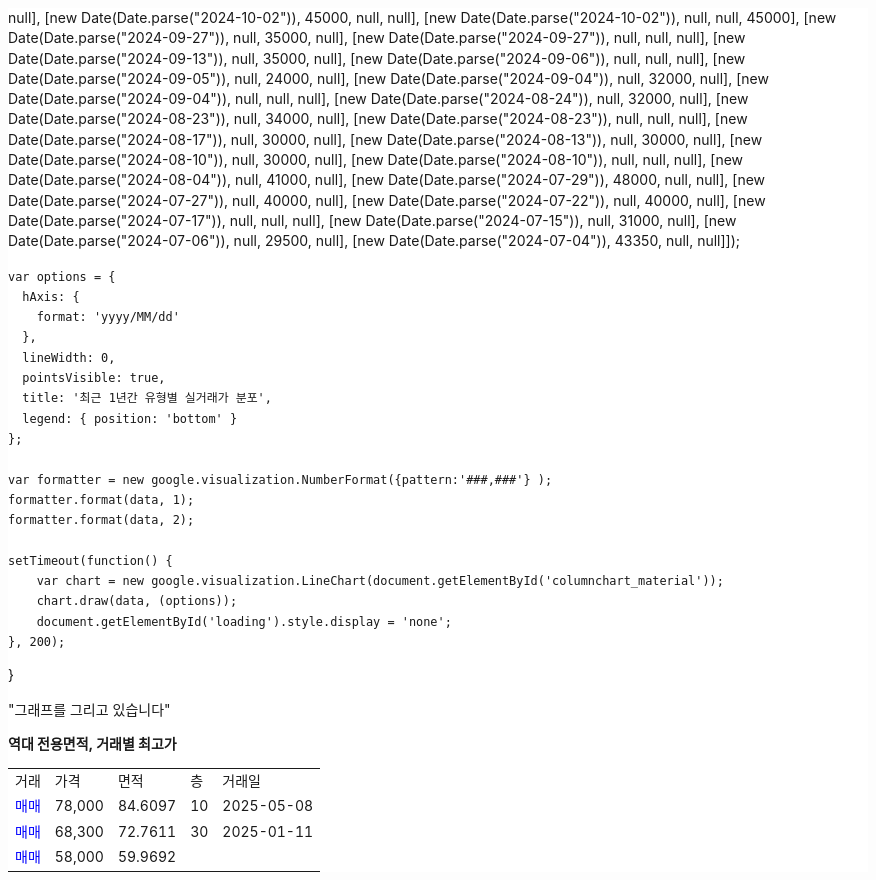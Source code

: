 null], [new Date(Date.parse("2024-10-02")), 45000, null, null], [new Date(Date.parse("2024-10-02")), null, null, 45000], [new Date(Date.parse("2024-09-27")), null, 35000, null], [new Date(Date.parse("2024-09-27")), null, null, null], [new Date(Date.parse("2024-09-13")), null, 35000, null], [new Date(Date.parse("2024-09-06")), null, null, null], [new Date(Date.parse("2024-09-05")), null, 24000, null], [new Date(Date.parse("2024-09-04")), null, 32000, null], [new Date(Date.parse("2024-09-04")), null, null, null], [new Date(Date.parse("2024-08-24")), null, 32000, null], [new Date(Date.parse("2024-08-23")), null, 34000, null], [new Date(Date.parse("2024-08-23")), null, null, null], [new Date(Date.parse("2024-08-17")), null, 30000, null], [new Date(Date.parse("2024-08-13")), null, 30000, null], [new Date(Date.parse("2024-08-10")), null, 30000, null], [new Date(Date.parse("2024-08-10")), null, null, null], [new Date(Date.parse("2024-08-04")), null, 41000, null], [new Date(Date.parse("2024-07-29")), 48000, null, null], [new Date(Date.parse("2024-07-27")), null, 40000, null], [new Date(Date.parse("2024-07-22")), null, 40000, null], [new Date(Date.parse("2024-07-17")), null, null, null], [new Date(Date.parse("2024-07-15")), null, 31000, null], [new Date(Date.parse("2024-07-06")), null, 29500, null], [new Date(Date.parse("2024-07-04")), 43350, null, null]]);

    var options = {
      hAxis: {
        format: 'yyyy/MM/dd'
      },    
      lineWidth: 0,
      pointsVisible: true,    
      title: '최근 1년간 유형별 실거래가 분포',
      legend: { position: 'bottom' }
    };

    var formatter = new google.visualization.NumberFormat({pattern:'###,###'} );
    formatter.format(data, 1);
    formatter.format(data, 2);
    
    setTimeout(function() {
        var chart = new google.visualization.LineChart(document.getElementById('columnchart_material'));
        chart.draw(data, (options));
        document.getElementById('loading').style.display = 'none';
    }, 200);
  }
</script>


<div id="loading" style="z-index:20; display: block; margin-left: 0px">"그래프를 그리고 있습니다"</div>
<div id="columnchart_material" style="width: 95%; margin-left: 0px; display: block"></div>

<b>역대 전용면적, 거래별 최고가</b>
<table class="sortable">
    <tr>
      <td>거래</td>
      <td>가격</td>
      <td>면적</td>
      <td>층</td>
      <td>거래일</td>
    </tr>
        <tr>
          <td><a style="color: blue">매매</a></td>
          <td>78,000</td>
          <td>84.6097</td>
          <td>10</td>
          <td>2025-05-08</td>
        </tr>            <tr>
          <td><a style="color: blue">매매</a></td>
          <td>68,300</td>
          <td>72.7611</td>
          <td>30</td>
          <td>2025-01-11</td>
        </tr>            <tr>
          <td><a style="color: blue">매매</a></td>
          <td>58,000</td>
          <td>59.9692</td>